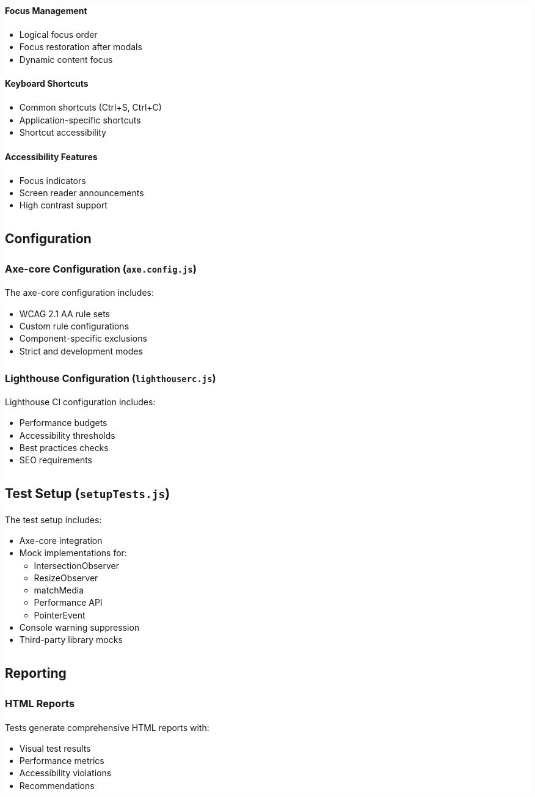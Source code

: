 #### Focus Management
- Logical focus order
- Focus restoration after modals
- Dynamic content focus

#### Keyboard Shortcuts
- Common shortcuts (Ctrl+S, Ctrl+C)
- Application-specific shortcuts
- Shortcut accessibility

#### Accessibility Features
- Focus indicators
- Screen reader announcements
- High contrast support

## Configuration

### Axe-core Configuration (`axe.config.js`)

The axe-core configuration includes:
- WCAG 2.1 AA rule sets
- Custom rule configurations
- Component-specific exclusions
- Strict and development modes

### Lighthouse Configuration (`lighthouserc.js`)

Lighthouse CI configuration includes:
- Performance budgets
- Accessibility thresholds
- Best practices checks
- SEO requirements

## Test Setup (`setupTests.js`)

The test setup includes:
- Axe-core integration
- Mock implementations for:
  - IntersectionObserver
  - ResizeObserver
  - matchMedia
  - Performance API
  - PointerEvent
- Console warning suppression
- Third-party library mocks

## Reporting

### HTML Reports
Tests generate comprehensive HTML reports with:
- Visual test results
- Performance metrics
- Accessibility violations
- Recommendations
